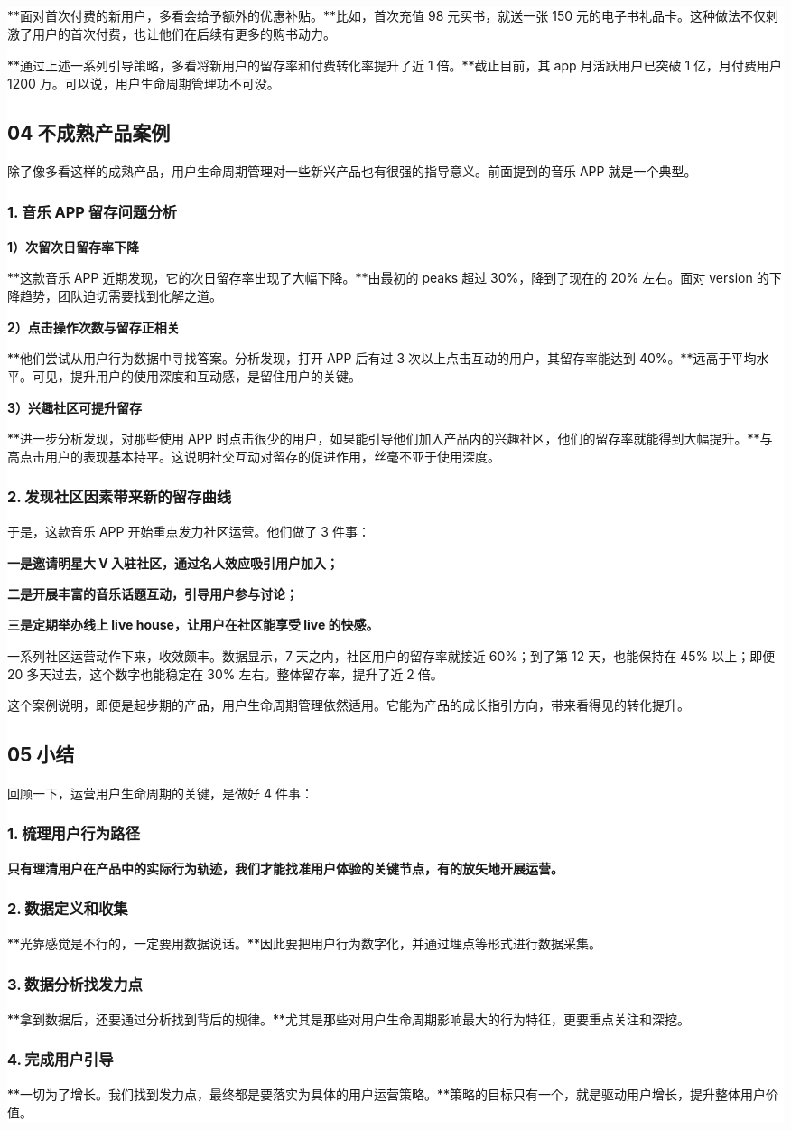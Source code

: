 **面对首次付费的新用户，多看会给予额外的优惠补贴。**比如，首次充值 98 元买书，就送一张 150 元的电子书礼品卡。这种做法不仅刺激了用户的首次付费，也让他们在后续有更多的购书动力。

**通过上述一系列引导策略，多看将新用户的留存率和付费转化率提升了近 1 倍。**截止目前，其 app 月活跃用户已突破 1 亿，月付费用户 1200 万。可以说，用户生命周期管理功不可没。

## 04 不成熟产品案例

除了像多看这样的成熟产品，用户生命周期管理对一些新兴产品也有很强的指导意义。前面提到的音乐 APP 就是一个典型。

### 1\. 音乐 APP 留存问题分析

**1）次留次日留存率下降**

**这款音乐 APP 近期发现，它的次日留存率出现了大幅下降。**由最初的 peaks 超过 30%，降到了现在的 20% 左右。面对 version 的下降趋势，团队迫切需要找到化解之道。

**2）点击操作次数与留存正相关**

**他们尝试从用户行为数据中寻找答案。分析发现，打开 APP 后有过 3 次以上点击互动的用户，其留存率能达到 40%。**远高于平均水平。可见，提升用户的使用深度和互动感，是留住用户的关键。

**3）兴趣社区可提升留存**

**进一步分析发现，对那些使用 APP 时点击很少的用户，如果能引导他们加入产品内的兴趣社区，他们的留存率就能得到大幅提升。**与高点击用户的表现基本持平。这说明社交互动对留存的促进作用，丝毫不亚于使用深度。

### 2\. 发现社区因素带来新的留存曲线

于是，这款音乐 APP 开始重点发力社区运营。他们做了 3 件事：

**一是邀请明星大 V 入驻社区，通过名人效应吸引用户加入；**

**二是开展丰富的音乐话题互动，引导用户参与讨论；**

**三是定期举办线上 live house，让用户在社区能享受 live 的快感。**

一系列社区运营动作下来，收效颇丰。数据显示，7 天之内，社区用户的留存率就接近 60%；到了第 12 天，也能保持在 45% 以上；即便 20 多天过去，这个数字也能稳定在 30% 左右。整体留存率，提升了近 2 倍。

这个案例说明，即便是起步期的产品，用户生命周期管理依然适用。它能为产品的成长指引方向，带来看得见的转化提升。

## 05 小结

回顾一下，运营用户生命周期的关键，是做好 4 件事：

### 1\. 梳理用户行为路径

**只有理清用户在产品中的实际行为轨迹，我们才能找准用户体验的关键节点，有的放矢地开展运营。**

### 2\. 数据定义和收集

**光靠感觉是不行的，一定要用数据说话。**因此要把用户行为数字化，并通过埋点等形式进行数据采集。

### 3\. 数据分析找发力点

**拿到数据后，还要通过分析找到背后的规律。**尤其是那些对用户生命周期影响最大的行为特征，更要重点关注和深挖。

### 4\. 完成用户引导

**一切为了增长。我们找到发力点，最终都是要落实为具体的用户运营策略。**策略的目标只有一个，就是驱动用户增长，提升整体用户价值。
